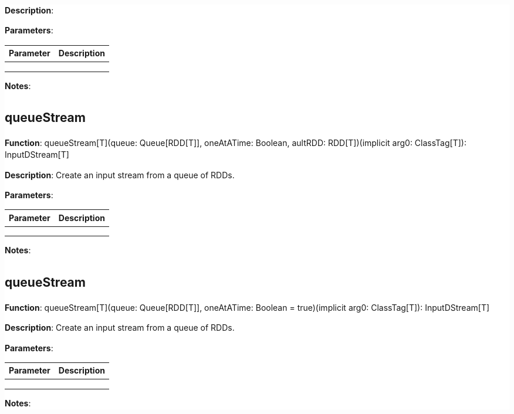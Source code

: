**Description**:

**Parameters**:

| Parameter | Description |
|--------|--------|
| |  |
| |  |
| |  |

**Notes**:


## queueStream
**Function**:
queueStream[T](queue: Queue[RDD[T]], oneAtATime: Boolean, aultRDD: RDD[T])(implicit arg0: ClassTag[T]): InputDStream[T]

**Description**:
Create an input stream from a queue of RDDs.

**Parameters**:

| Parameter | Description |
|--------|--------|
| |  |
| |  |
| |  |

**Notes**:


## queueStream
**Function**:
queueStream[T](queue: Queue[RDD[T]], oneAtATime: Boolean = true)(implicit arg0: ClassTag[T]): InputDStream[T]

**Description**:
Create an input stream from a queue of RDDs.

**Parameters**:

| Parameter | Description |
|--------|--------|
| |  |
| |  |
| |  |

**Notes**:
